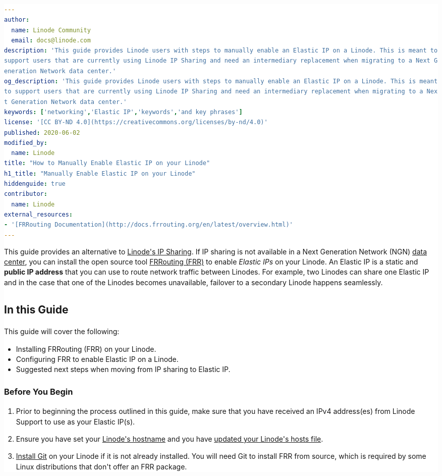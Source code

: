 ```yaml
---
author:
  name: Linode Community
  email: docs@linode.com
description: 'This guide provides Linode users with steps to manually enable an Elastic IP on a Linode. This is meant to support users that are currently using Linode IP Sharing and need an intermediary replacement when migrating to a Next Generation Network data center.'
og_description: 'This guide provides Linode users with steps to manually enable an Elastic IP on a Linode. This is meant to support users that are currently using Linode IP Sharing and need an intermediary replacement when migrating to a Next Generation Network data center.'
keywords: ['networking','Elastic IP','keywords','and key phrases']
license: '[CC BY-ND 4.0](https://creativecommons.org/licenses/by-nd/4.0)'
published: 2020-06-02
modified_by:
  name: Linode
title: "How to Manually Enable Elastic IP on your Linode"
h1_title: "Manually Enable Elastic IP on your Linode"
hiddenguide: true
contributor:
  name: Linode
external_resources:
- '[FRRouting Documentation](http://docs.frrouting.org/en/latest/overview.html)'
---
```


This guide provides an alternative to [Linode's IP Sharing](/docs/platform/manager/remote-access/#configuring-ip-sharing). If IP sharing is not available in a Next Generation Network (NGN) [data center](https://www.linode.com/global-infrastructure/), you can install the open source tool [FRRouting (FRR)](http://docs.frrouting.org/en/latest/overview.html#about-frr) to enable *Elastic IPs* on your Linode. An Elastic IP is a static and **public IP address** that you can use to route network traffic between Linodes. For example, two Linodes can share one Elastic IP and in the case that one of the Linodes becomes unavailable, failover to a secondary Linode happens seamlessly.

## In this Guide

This guide will cover the following:

- Installing FRRouting (FRR) on your Linode.
- Configuring FRR to enable Elastic IP on a Linode.
- Suggested next steps when moving from IP sharing to Elastic IP.

### Before You Begin

1. Prior to beginning the process outlined in this guide, make sure that you have received an IPv4 address(es) from Linode Support to use as your Elastic IP(s).

1. Ensure you have set your [Linode's hostname](/docs/getting-started/#set-the-hostname) and you have [updated your Linode's hosts file](/docs/getting-started/#update-your-system-s-hosts-file).

1. [Install Git](/docs/development/version-control/how-to-install-git-and-clone-a-github-repository/) on your Linode if it is not already installed. You will need Git to install FRR from source, which is required by some Linux distributions that don't offer an FRR package.
